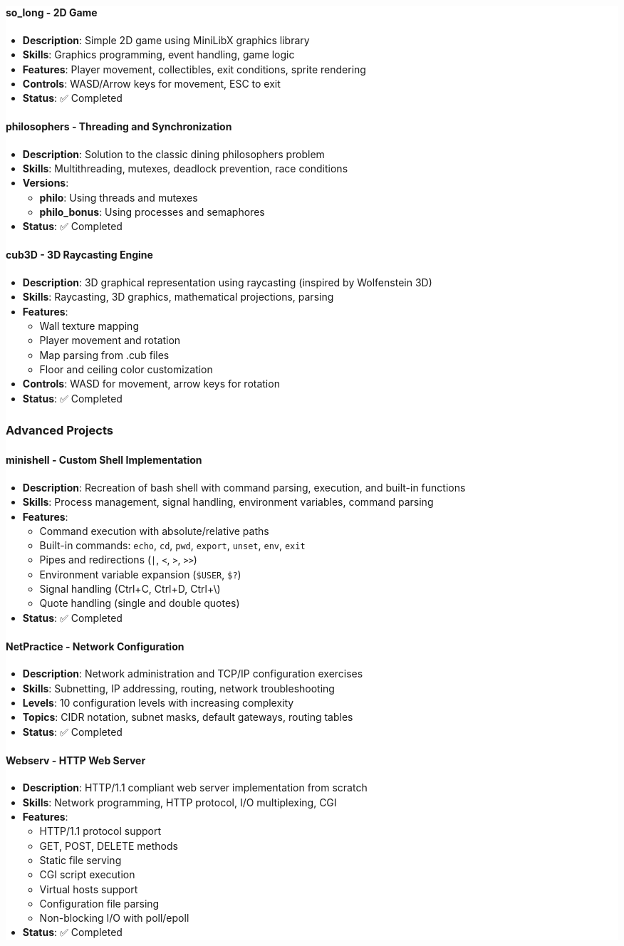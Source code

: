 #### **so_long** - 2D Game
- **Description**: Simple 2D game using MiniLibX graphics library
- **Skills**: Graphics programming, event handling, game logic
- **Features**: Player movement, collectibles, exit conditions, sprite rendering
- **Controls**: WASD/Arrow keys for movement, ESC to exit
- **Status**: ✅ Completed

#### **philosophers** - Threading and Synchronization
- **Description**: Solution to the classic dining philosophers problem
- **Skills**: Multithreading, mutexes, deadlock prevention, race conditions
- **Versions**: 
  - **philo**: Using threads and mutexes
  - **philo_bonus**: Using processes and semaphores
- **Status**: ✅ Completed

#### **cub3D** - 3D Raycasting Engine
- **Description**: 3D graphical representation using raycasting (inspired by Wolfenstein 3D)
- **Skills**: Raycasting, 3D graphics, mathematical projections, parsing
- **Features**: 
  - Wall texture mapping
  - Player movement and rotation
  - Map parsing from .cub files
  - Floor and ceiling color customization
- **Controls**: WASD for movement, arrow keys for rotation
- **Status**: ✅ Completed

### Advanced Projects

#### **minishell** - Custom Shell Implementation
- **Description**: Recreation of bash shell with command parsing, execution, and built-in functions
- **Skills**: Process management, signal handling, environment variables, command parsing
- **Features**: 
  - Command execution with absolute/relative paths
  - Built-in commands: `echo`, `cd`, `pwd`, `export`, `unset`, `env`, `exit`
  - Pipes and redirections (`|`, `<`, `>`, `>>`)
  - Environment variable expansion (`$USER`, `$?`)
  - Signal handling (Ctrl+C, Ctrl+D, Ctrl+\\)
  - Quote handling (single and double quotes)
- **Status**: ✅ Completed

#### **NetPractice** - Network Configuration
- **Description**: Network administration and TCP/IP configuration exercises
- **Skills**: Subnetting, IP addressing, routing, network troubleshooting
- **Levels**: 10 configuration levels with increasing complexity
- **Topics**: CIDR notation, subnet masks, default gateways, routing tables
- **Status**: ✅ Completed

#### **Webserv** - HTTP Web Server
- **Description**: HTTP/1.1 compliant web server implementation from scratch
- **Skills**: Network programming, HTTP protocol, I/O multiplexing, CGI
- **Features**:
  - HTTP/1.1 protocol support
  - GET, POST, DELETE methods
  - Static file serving
  - CGI script execution
  - Virtual hosts support
  - Configuration file parsing
  - Non-blocking I/O with poll/epoll
- **Status**: ✅ Completed
